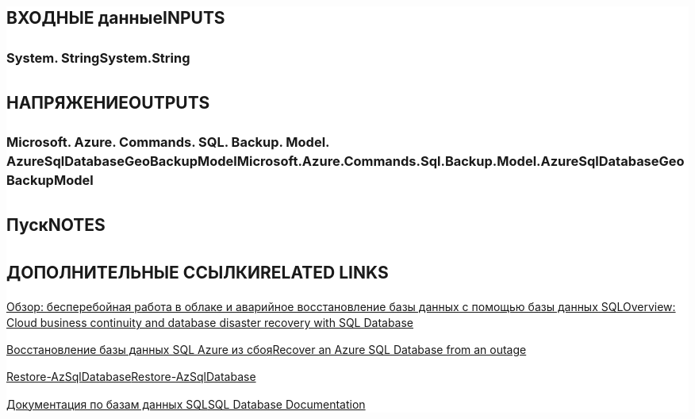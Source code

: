 ## <span data-ttu-id="ba565-134">ВХОДНЫЕ данные</span><span class="sxs-lookup"><span data-stu-id="ba565-134">INPUTS</span></span>

### <span data-ttu-id="ba565-135">System. String</span><span class="sxs-lookup"><span data-stu-id="ba565-135">System.String</span></span>

## <span data-ttu-id="ba565-136">НАПРЯЖЕНИЕ</span><span class="sxs-lookup"><span data-stu-id="ba565-136">OUTPUTS</span></span>

### <span data-ttu-id="ba565-137">Microsoft. Azure. Commands. SQL. Backup. Model. AzureSqlDatabaseGeoBackupModel</span><span class="sxs-lookup"><span data-stu-id="ba565-137">Microsoft.Azure.Commands.Sql.Backup.Model.AzureSqlDatabaseGeoBackupModel</span></span>

## <span data-ttu-id="ba565-138">Пуск</span><span class="sxs-lookup"><span data-stu-id="ba565-138">NOTES</span></span>

## <span data-ttu-id="ba565-139">ДОПОЛНИТЕЛЬНЫЕ ССЫЛКИ</span><span class="sxs-lookup"><span data-stu-id="ba565-139">RELATED LINKS</span></span>

[<span data-ttu-id="ba565-140">Обзор: бесперебойная работа в облаке и аварийное восстановление базы данных с помощью базы данных SQL</span><span class="sxs-lookup"><span data-stu-id="ba565-140">Overview: Cloud business continuity and database disaster recovery with SQL Database</span></span>](https://go.microsoft.com/fwlink/?LinkId=746881)

[<span data-ttu-id="ba565-141">Восстановление базы данных SQL Azure из сбоя</span><span class="sxs-lookup"><span data-stu-id="ba565-141">Recover an Azure SQL Database from an outage</span></span>](https://go.microsoft.com/fwlink/?LinkId=746882)

[<span data-ttu-id="ba565-142">Restore-AzSqlDatabase</span><span class="sxs-lookup"><span data-stu-id="ba565-142">Restore-AzSqlDatabase</span></span>](./Restore-AzSqlDatabase.md)

[<span data-ttu-id="ba565-143">Документация по базам данных SQL</span><span class="sxs-lookup"><span data-stu-id="ba565-143">SQL Database Documentation</span></span>](https://docs.microsoft.com/azure/sql-database/)
